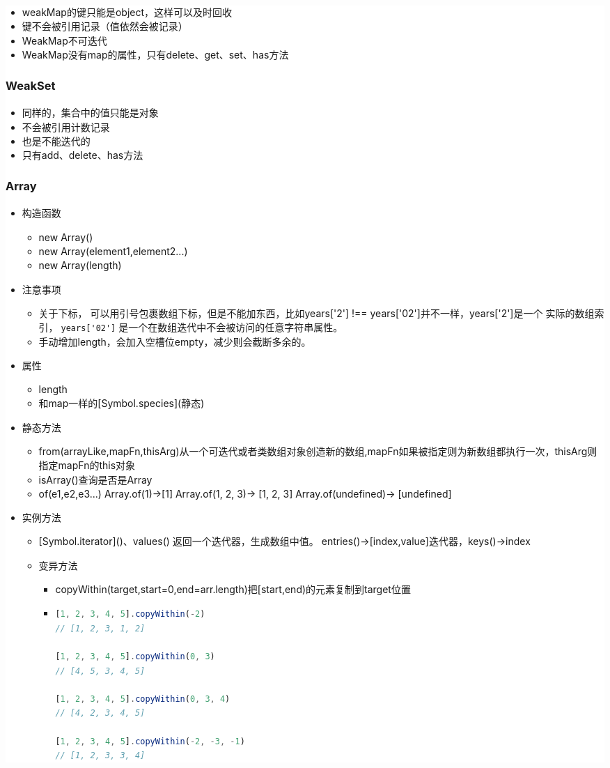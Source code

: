- weakMap的键只能是object，这样可以及时回收
- 键不会被引用记录（值依然会被记录）
- WeakMap不可迭代
- WeakMap没有map的属性，只有delete、get、set、has方法

### WeakSet

- 同样的，集合中的值只能是对象
- 不会被引用计数记录
- 也是不能迭代的
- 只有add、delete、has方法

### Array

- 构造函数

  - new Array()
  - new Array(element1,element2...)
  - new Array(length)

- 注意事项

  - 关于下标， 可以用引号包裹数组下标，但是不能加东西，比如years['2'] !== years['02']并不一样，years['2']是一个 实际的数组索引， `years['02']` 是一个在数组迭代中不会被访问的任意字符串属性。 
  - 手动增加length，会加入空槽位empty，减少则会截断多余的。

- 属性

  - length
  - 和map一样的\[Symbol.species\](静态)

- 静态方法

  - from(arrayLike,mapFn,thisArg)从一个可迭代或者类数组对象创造新的数组,mapFn如果被指定则为新数组都执行一次，thisArg则指定mapFn的this对象
  - isArray()查询是否是Array
  - of(e1,e2,e3...) Array.of(1)->[1] Array.of(1, 2, 3)-> [1, 2, 3] Array.of(undefined)-> [undefined]

- 实例方法

  - \[Symbol.iterator\]()、values() 返回一个迭代器，生成数组中值。 entries()->[index,value]迭代器，keys()->index

  - 变异方法

    - copyWithin(target,start=0,end=arr.length)把[start,end)的元素复制到target位置

    - ```javascript
      [1, 2, 3, 4, 5].copyWithin(-2)
      // [1, 2, 3, 1, 2]
      
      [1, 2, 3, 4, 5].copyWithin(0, 3)
      // [4, 5, 3, 4, 5]
      
      [1, 2, 3, 4, 5].copyWithin(0, 3, 4)
      // [4, 2, 3, 4, 5]
      
      [1, 2, 3, 4, 5].copyWithin(-2, -3, -1)
      // [1, 2, 3, 3, 4]
      ```
